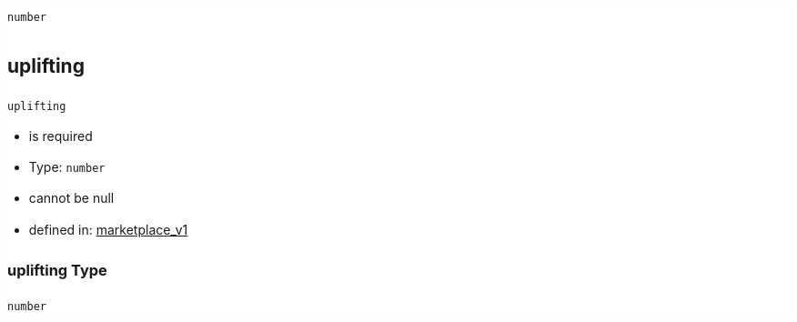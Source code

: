 `number`

## uplifting



`uplifting`

*   is required

*   Type: `number`

*   cannot be null

*   defined in: [marketplace\_v1](marketplace_v1-properties-analysis-properties-mood_v1-properties-mean-properties-uplifting.md "https://github.com/cyanite-ai/aws-marketplace/\[...]/v1/schema/marketplace_v1.schema.json#/properties/analysis/properties/mood_v1/properties/mean/properties/uplifting")

### uplifting Type

`number`
